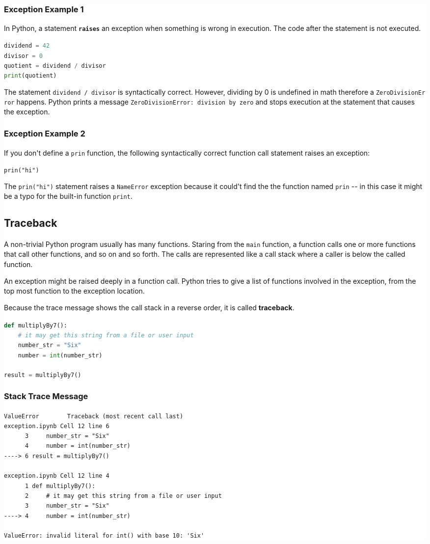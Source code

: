 ### Exception Example 1

In Python, a statement __`raises`__ an exception when something is wrong in execution. The code after the statement is not executed.  


```python
dividend = 42
divisor = 0
quotient = dividend / divisor
print(quotient)
```

The statement `dividend / divisor` is syntactically correct. However, dividing by 0 is undefined in math therefore a `ZeroDivisionError` happens. Python prints a message `ZeroDivisionError: division by zero` and stops execution at the statement that causes the exception. 

### Exception Example 2

If you don't define a `prin` function, the following syntactically correct function call statement raises an exception:

`prin("hi")`

The `prin("hi")` statement raises a `NameError` exception because it could't find the the function named `prin` -- in this case it might be a typo for the built-in function `print`.

## Traceback

A non-trivial Python program usually has many functions. Staring from the `main` function, a function calls one or more functions that call other functions, and so on and so forth. The calls are represented like a call stack where a caller is below the called function.

An exception might be raised deeply in a function call. Python tries to give a list of functions involved in the exception, from the top most function to the exception location.

Because the trace message shows the call stack in a reverse order, it is called __traceback__.


```python
def multiplyBy7():
    # it may get this string from a file or user input
    number_str = "Six"
    number = int(number_str)

result = multiplyBy7()
```

### Stack Trace Message

```text
ValueError        Traceback (most recent call last)
exception.ipynb Cell 12 line 6
      3     number_str = "Six"
      4     number = int(number_str)
----> 6 result = multiplyBy7()

exception.ipynb Cell 12 line 4
      1 def multiplyBy7():
      2     # it may get this string from a file or user input
      3     number_str = "Six"
----> 4     number = int(number_str)

ValueError: invalid literal for int() with base 10: 'Six'
```
